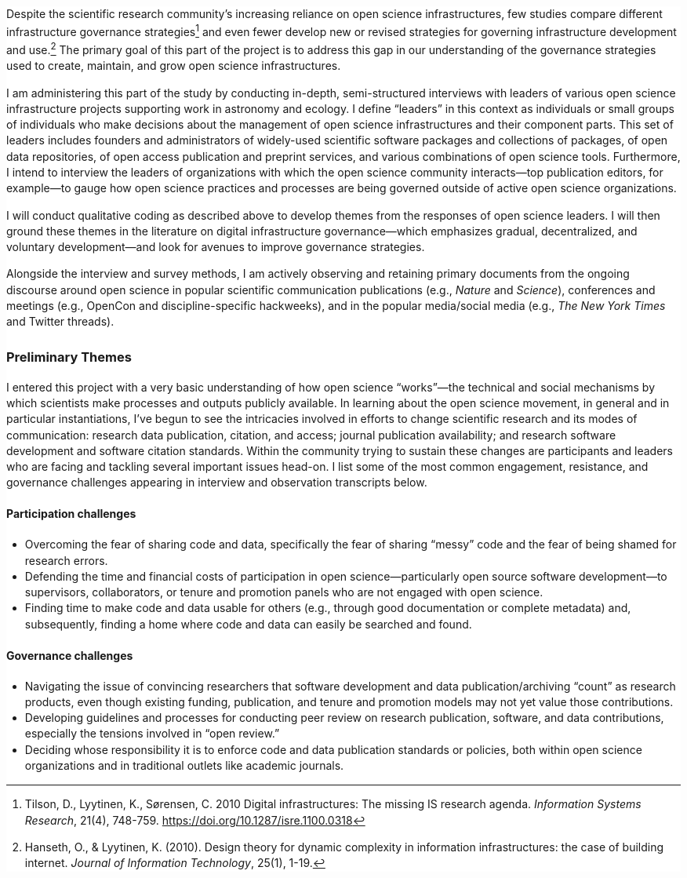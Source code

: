 Despite the scientific research community’s increasing reliance on open science infrastructures, few studies compare different infrastructure governance strategies[^2] and even fewer develop new or revised strategies for governing infrastructure development and use.[^12] The primary goal of this part of the project is to address this gap in our understanding of the governance strategies used to create, maintain, and grow open science infrastructures.

I am administering this part of the study by conducting in-depth, semi-structured interviews with leaders of various open science infrastructure projects supporting work in astronomy and ecology. I define “leaders” in this context as individuals or small groups of individuals who make decisions about the management of open science infrastructures and their component parts. This set of leaders includes founders and administrators of widely-used scientific software packages and collections of packages, of open data repositories, of open access publication and preprint services, and various combinations of open science tools. Furthermore, I intend to interview the leaders of organizations with which the open science community interacts—top publication editors, for example—to gauge how open science practices and processes are being governed outside of active open science organizations.

I will conduct qualitative coding as described above to develop themes from the responses of open science leaders. I will then ground these themes in the literature on digital infrastructure governance—which emphasizes gradual, decentralized, and voluntary development—and look for avenues to improve governance strategies.

Alongside the interview and survey methods, I am actively observing and retaining primary documents from the ongoing discourse around open science in popular scientific communication publications (e.g., <i>Nature</i> and <i>Science</i>), conferences and meetings (e.g., OpenCon and discipline-specific hackweeks), and in the popular media/social media (e.g., <i>The New York Times</i> and Twitter threads).

### Preliminary Themes

I entered this project with a very basic understanding of how open science “works”—the technical and social mechanisms by which scientists make processes and outputs publicly available. In learning about the open science movement, in general and in particular instantiations, I’ve begun to see the intricacies involved in efforts to change scientific research and its modes of communication: research data publication, citation, and access; journal publication availability; and research software development and software citation standards. Within the community trying to sustain these changes are participants and leaders who are facing and tackling several important issues head-on. I list some of the most common engagement, resistance, and governance challenges appearing in interview and observation transcripts below.

#### Participation challenges

* Overcoming the fear of sharing code and data, specifically the fear of sharing “messy” code and the fear of being shamed for research errors.
* Defending the time and financial costs of participation in open science—particularly open source software development—to supervisors, collaborators, or tenure and promotion panels who are not engaged with open science.
* Finding time to make code and data usable for others (e.g., through good documentation or complete metadata) and, subsequently, finding a home where code and data can easily be searched and found.

#### Governance challenges
* Navigating the issue of convincing researchers that software development and data publication/archiving “count” as research products, even though existing funding, publication, and tenure and promotion models may not yet value those contributions.
* Developing guidelines and processes for conducting peer review on research publication, software, and data contributions, especially the tensions involved in “open review.”
* Deciding whose responsibility it is to enforce code and data publication standards or policies, both within open science organizations and in traditional outlets like academic journals.


[^1]: Braa, J., Hanseth, O., Heywood, A., Mohammed, W., Shaw, V. 2007. Developing health information systems in developing countries: The flexible standards strategy. <i>MIS Quarterly</i>, 31(2), 381-402. https://doi.org/10.2307/25148796
[^2]: Tilson, D., Lyytinen, K., Sørensen, C. 2010 Digital infrastructures: The missing IS research agenda. <i>Information Systems Research</i>, 21(4), 748-759. https://doi.org/10.1287/isre.1100.0318
[^3]: Borgman, C. L. 2010. <i>Scholarship in the digital age: Information, infrastructure, and the Internet.</i> MIT Press, Cambridge, MA. ISBN: 9780262250863
[^4]: Vaast, E., Walsham, G. 2009. Trans-situated learning: Supporting a network of practice with an information infrastructure. <i>Information Systems Research</i>, 20(4), 547-564. https://doi.org/10.1287/isre.1080.0228
[^5]: Spradley, J. P. (2016). <i>The ethnographic interview</i>. Longegrove, IL: Waveland Press. ISBN: 0030444969
[^6]: Corbin, J., Strauss, A.,  1990. Grounded theory research: Procedures, canons, and evaluative criteria. <i>Qualitative Sociology</i>, 13(1), 3-21. https://doi.org/10.1007/BF00988593
[^7]: Barrett, M., Davidson, E., Prabhu, J., Vargo, S. L. 2015. Service innovation in the digital age: Key contributions and future directions. <i>MIS Quarterly</i>, 39(1) 135-154. DOI: 10.25300/MISQ/2015/39:1.03
[^8]: Hanford, M. 2005. Defining program governance and structure. <i>IBM developerWorks</i>. Available at: https://www.ibm.com/developerworks/rational/library/apr05/hanford/.
[^9]: Star, S. L., Ruhleder, K. 1996. Steps toward an ecology of infrastructure: Design and access for large information spaces. <i>Information Systems Research</i>, 7(1), 111-134. https://doi.org/10.1287/isre.7.1.111
[^10]: Edwards, P. N., Jackson, S. J., Bowker, G. C., Knobel, C. P. 2007. <i>Understanding infrastructure: Dynamics, tensions, and design. Final report for Workshop on History and Theory of Infrastructure: Lessons for New Scientific Cyberinfrastructures</i>. NSF Report. Available at: https://deepblue.lib.umich.edu/handle/2027.42/49353.
[^11]: Hanseth, O., Jacucci, E., Grisot, M., Aanestad, M. 2006. Reflexive standardization: Side effects and complexity in standard making. <i>MIS Quarterly</i>, 30(1), 563-581. https://doi.org/10.2307/25148773
[^12]: Hanseth, O., & Lyytinen, K. (2010). Design theory for dynamic complexity in information infrastructures: the case of building internet. <i>Journal of Information Technology</i>, 25(1), 1-19.